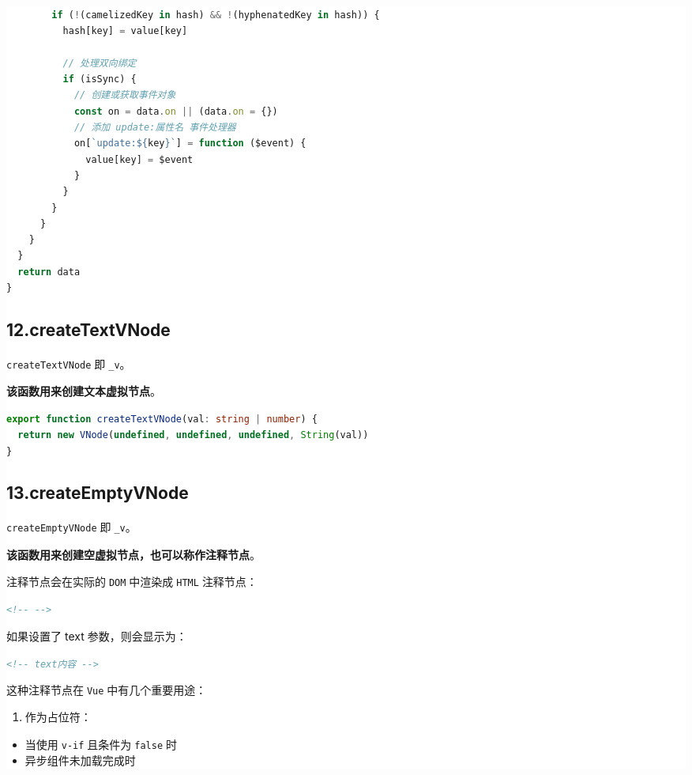 ```ts
        if (!(camelizedKey in hash) && !(hyphenatedKey in hash)) {
          hash[key] = value[key]

          // 处理双向绑定
          if (isSync) {
            // 创建或获取事件对象
            const on = data.on || (data.on = {})
            // 添加 update:属性名 事件处理器
            on[`update:${key}`] = function ($event) {
              value[key] = $event
            }
          }
        }
      }
    }
  }
  return data
}
```

## 12.createTextVNode

`createTextVNode` 即 `_v`。

**该函数用来创建文本虚拟节点**。

```ts
export function createTextVNode(val: string | number) {
  return new VNode(undefined, undefined, undefined, String(val))
}
```

## 13.createEmptyVNode

`createEmptyVNode` 即 `_v`。

**该函数用来创建空虚拟节点，也可以称作注释节点**。

注释节点会在实际的 `DOM` 中渲染成 `HTML` 注释节点：

```html
<!-- -->
```

如果设置了 text 参数，则会显示为：

```html
<!-- text内容 -->
```

这种注释节点在 `Vue` 中有几个重要用途：

1. 作为占位符：
  - 当使用 `v-if` 且条件为 `false` 时
  - 异步组件未加载完成时
